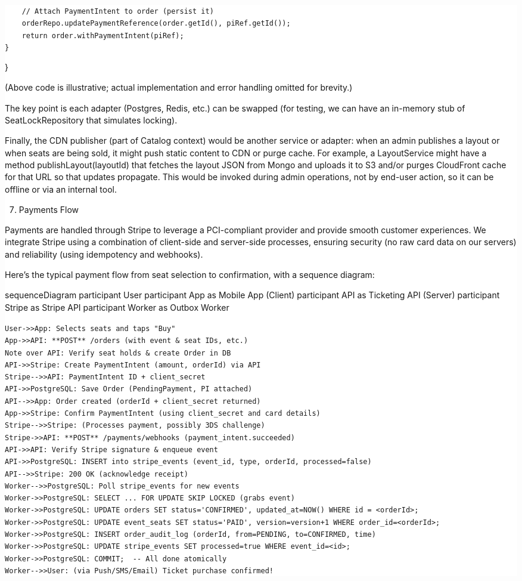        // Attach PaymentIntent to order (persist it)
        orderRepo.updatePaymentReference(order.getId(), piRef.getId());
        return order.withPaymentIntent(piRef);
    }
}

(Above code is illustrative; actual implementation and error handling omitted for brevity.)

The key point is each adapter (Postgres, Redis, etc.) can be swapped (for testing, we can have an in-memory stub of SeatLockRepository that simulates locking).

Finally, the CDN publisher (part of Catalog context) would be another service or adapter: when an admin publishes a layout or when seats are being sold, it might push static content to CDN or purge cache. For example, a LayoutService might have a method publishLayout(layoutId) that fetches the layout JSON from Mongo and uploads it to S3 and/or purges CloudFront cache for that URL so that updates propagate. This would be invoked during admin operations, not by end-user action, so it can be offline or via an internal tool.

7. Payments Flow

Payments are handled through Stripe to leverage a PCI-compliant provider and provide smooth customer experiences. We integrate Stripe using a combination of client-side and server-side processes, ensuring security (no raw card data on our servers) and reliability (using idempotency and webhooks).

Here’s the typical payment flow from seat selection to confirmation, with a sequence diagram:

sequenceDiagram
    participant User
    participant App as Mobile App (Client)
    participant API as Ticketing API (Server)
    participant Stripe as Stripe API
    participant Worker as Outbox Worker

    User->>App: Selects seats and taps "Buy"
    App->>API: **POST** /orders (with event & seat IDs, etc.)
    Note over API: Verify seat holds & create Order in DB
    API->>Stripe: Create PaymentIntent (amount, orderId) via API
    Stripe-->>API: PaymentIntent ID + client_secret
    API->>PostgreSQL: Save Order (PendingPayment, PI attached)
    API-->>App: Order created (orderId + client_secret returned)
    App->>Stripe: Confirm PaymentIntent (using client_secret and card details)
    Stripe-->>Stripe: (Processes payment, possibly 3DS challenge)
    Stripe->>API: **POST** /payments/webhooks (payment_intent.succeeded)
    API->>API: Verify Stripe signature & enqueue event
    API->>PostgreSQL: INSERT into stripe_events (event_id, type, orderId, processed=false)
    API-->>Stripe: 200 OK (acknowledge receipt)
    Worker-->>PostgreSQL: Poll stripe_events for new events
    Worker->>PostgreSQL: SELECT ... FOR UPDATE SKIP LOCKED (grabs event)
    Worker->>PostgreSQL: UPDATE orders SET status='CONFIRMED', updated_at=NOW() WHERE id = <orderId>;
    Worker->>PostgreSQL: UPDATE event_seats SET status='PAID', version=version+1 WHERE order_id=<orderId>;
    Worker->>PostgreSQL: INSERT order_audit_log (orderId, from=PENDING, to=CONFIRMED, time)
    Worker->>PostgreSQL: UPDATE stripe_events SET processed=true WHERE event_id=<id>;
    Worker->>PostgreSQL: COMMIT;  -- All done atomically
    Worker-->>User: (via Push/SMS/Email) Ticket purchase confirmed!
